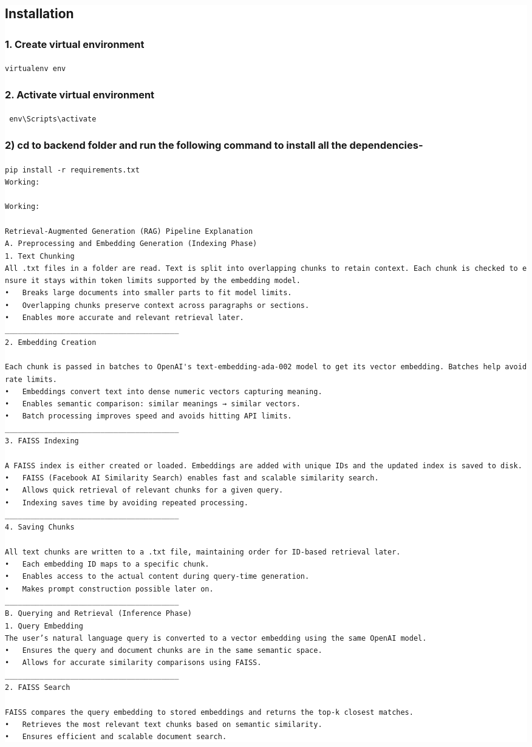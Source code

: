 ## Installation

### 1. Create virtual environment
```bash
virtualenv env
```
### 2. Activate virtual environment
```
 env\Scripts\activate

```
### 2) cd to backend folder and run the following command to install all the dependencies-
```
pip install -r requirements.txt
Working:

Working:

Retrieval-Augmented Generation (RAG) Pipeline Explanation
A. Preprocessing and Embedding Generation (Indexing Phase)
1. Text Chunking
All .txt files in a folder are read. Text is split into overlapping chunks to retain context. Each chunk is checked to ensure it stays within token limits supported by the embedding model.
•	Breaks large documents into smaller parts to fit model limits.
•	Overlapping chunks preserve context across paragraphs or sections.
•	Enables more accurate and relevant retrieval later.
________________________________________
2. Embedding Creation

Each chunk is passed in batches to OpenAI's text-embedding-ada-002 model to get its vector embedding. Batches help avoid rate limits.
•	Embeddings convert text into dense numeric vectors capturing meaning.
•	Enables semantic comparison: similar meanings → similar vectors.
•	Batch processing improves speed and avoids hitting API limits.
________________________________________
3. FAISS Indexing

A FAISS index is either created or loaded. Embeddings are added with unique IDs and the updated index is saved to disk.
•	FAISS (Facebook AI Similarity Search) enables fast and scalable similarity search.
•	Allows quick retrieval of relevant chunks for a given query.
•	Indexing saves time by avoiding repeated processing.
________________________________________
4. Saving Chunks

All text chunks are written to a .txt file, maintaining order for ID-based retrieval later.
•	Each embedding ID maps to a specific chunk.
•	Enables access to the actual content during query-time generation.
•	Makes prompt construction possible later on.
________________________________________
B. Querying and Retrieval (Inference Phase)
1. Query Embedding
The user’s natural language query is converted to a vector embedding using the same OpenAI model.
•	Ensures the query and document chunks are in the same semantic space.
•	Allows for accurate similarity comparisons using FAISS.
________________________________________
2. FAISS Search

FAISS compares the query embedding to stored embeddings and returns the top-k closest matches.
•	Retrieves the most relevant text chunks based on semantic similarity.
•	Ensures efficient and scalable document search.
```